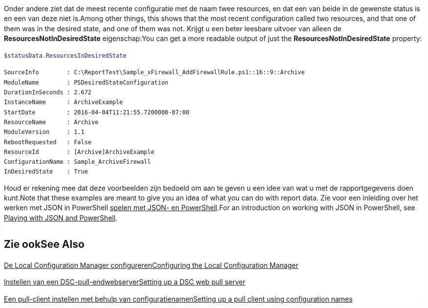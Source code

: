 <span data-ttu-id="86dbc-136">Onder andere ziet dat de meest recente configuratie met de naam twee resources, en dat een van beide in de gewenste status is en een van deze niet is.</span><span class="sxs-lookup"><span data-stu-id="86dbc-136">Among other things, this shows that the most recent configuration called two resources, and that one of them was in the desired state, and one of them was not.</span></span> <span data-ttu-id="86dbc-137">Krijgt u een beter leesbare uitvoer van alleen de **ResourcesNotInDesiredState** eigenschap:</span><span class="sxs-lookup"><span data-stu-id="86dbc-137">You can get a more readable output of just the **ResourcesNotInDesiredState** property:</span></span>

```powershell
$statusData.ResourcesInDesiredState
```

```output
SourceInfo        : C:\ReportTest\Sample_xFirewall_AddFirewallRule.ps1::16::9::Archive
ModuleName        : PSDesiredStateConfiguration
DurationInSeconds : 2.672
InstanceName      : ArchiveExample
StartDate         : 2016-04-04T11:21:55.7200000-07:00
ResourceName      : Archive
ModuleVersion     : 1.1
RebootRequested   : False
ResourceId        : [Archive]ArchiveExample
ConfigurationName : Sample_ArchiveFirewall
InDesiredState    : True
```

<span data-ttu-id="86dbc-138">Houd er rekening mee dat deze voorbeelden zijn bedoeld om aan te geven u een idee van wat u met de rapportgegevens doen kunt.</span><span class="sxs-lookup"><span data-stu-id="86dbc-138">Note that these examples are meant to give you an idea of what you can do with report data.</span></span> <span data-ttu-id="86dbc-139">Zie voor een inleiding over het werken met JSON in PowerShell [spelen met JSON- en PowerShell](https://blogs.technet.microsoft.com/heyscriptingguy/2015/10/08/playing-with-json-and-powershell/).</span><span class="sxs-lookup"><span data-stu-id="86dbc-139">For an introduction on working with JSON in PowerShell, see [Playing with JSON and PowerShell](https://blogs.technet.microsoft.com/heyscriptingguy/2015/10/08/playing-with-json-and-powershell/).</span></span>

## <a name="see-also"></a><span data-ttu-id="86dbc-140">Zie ook</span><span class="sxs-lookup"><span data-stu-id="86dbc-140">See Also</span></span>

[<span data-ttu-id="86dbc-141">De Local Configuration Manager configureren</span><span class="sxs-lookup"><span data-stu-id="86dbc-141">Configuring the Local Configuration Manager</span></span>](../managing-nodes/metaConfig.md)

[<span data-ttu-id="86dbc-142">Instellen van een DSC-pull-endwebserver</span><span class="sxs-lookup"><span data-stu-id="86dbc-142">Setting up a DSC web pull server</span></span>](pullServer.md)

[<span data-ttu-id="86dbc-143">Een pull-client instellen met behulp van configuratienamen</span><span class="sxs-lookup"><span data-stu-id="86dbc-143">Setting up a pull client using configuration names</span></span>](pullClientConfigNames.md)